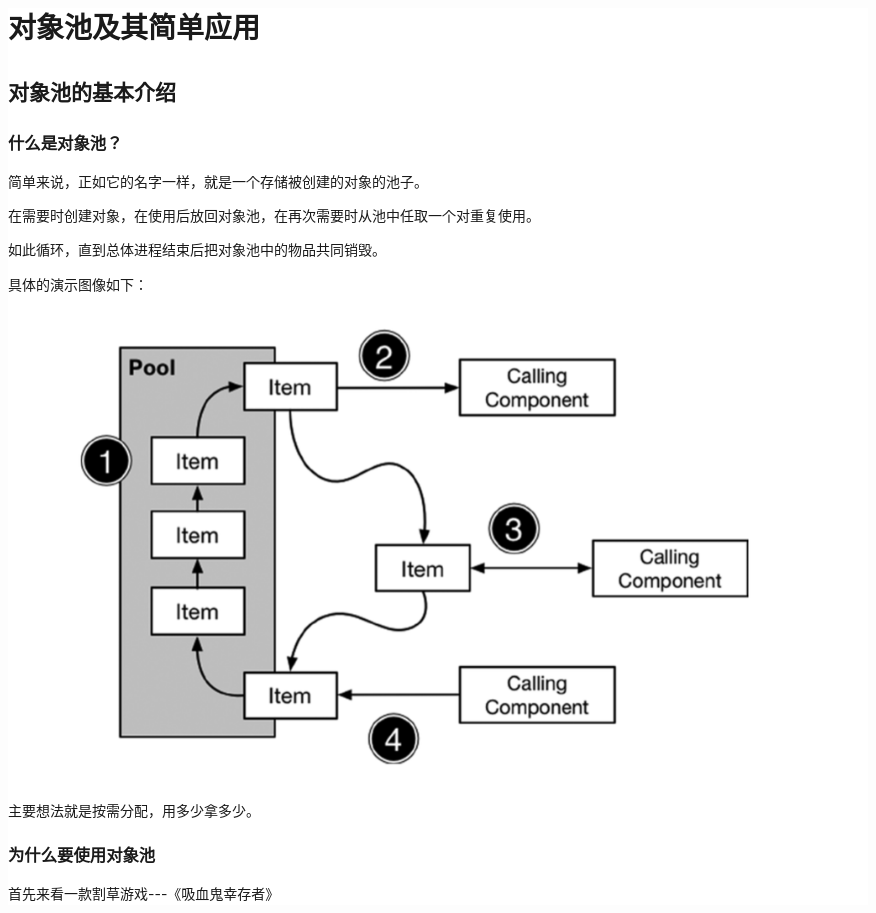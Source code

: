 # 对象池及其简单应用

## 对象池的基本介绍

### 什么是对象池？

简单来说，正如它的名字一样，就是一个存储被创建的对象的池子。

在需要时创建对象，在使用后放回对象池，在再次需要时从池中任取一个对重复使用。

如此循环，直到总体进程结束后把对象池中的物品共同销毁。

具体的演示图像如下：



![演示](.\picture\lReo7LQa1SODZpc.png)

主要想法就是按需分配，用多少拿多少。

### 为什么要使用对象池

首先来看一款割草游戏---《吸血鬼幸存者》
